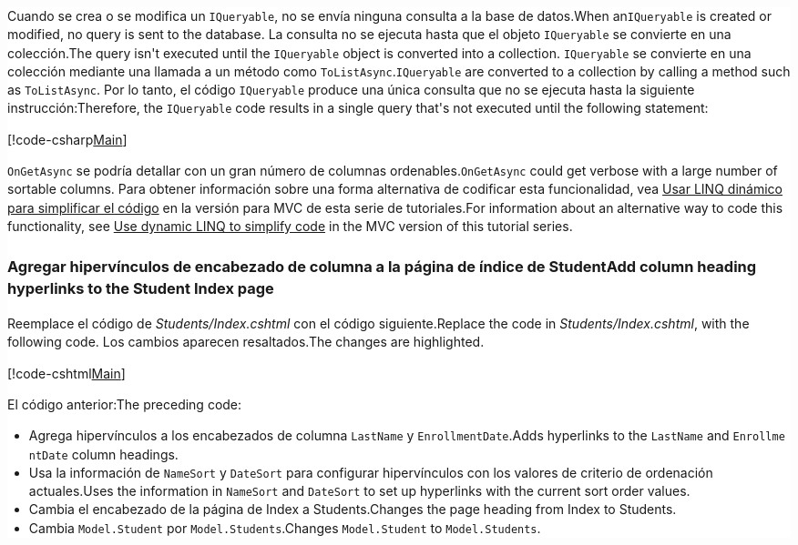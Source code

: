 <span data-ttu-id="1a7cf-148">Cuando se crea o se modifica un `IQueryable`, no se envía ninguna consulta a la base de datos.</span><span class="sxs-lookup"><span data-stu-id="1a7cf-148">When an`IQueryable` is created or modified, no query is sent to the database.</span></span> <span data-ttu-id="1a7cf-149">La consulta no se ejecuta hasta que el objeto `IQueryable` se convierte en una colección.</span><span class="sxs-lookup"><span data-stu-id="1a7cf-149">The query isn't executed until the `IQueryable` object is converted into a collection.</span></span> <span data-ttu-id="1a7cf-150">`IQueryable` se convierte en una colección mediante una llamada a un método como `ToListAsync`.</span><span class="sxs-lookup"><span data-stu-id="1a7cf-150">`IQueryable` are converted to a collection by calling a method such as `ToListAsync`.</span></span> <span data-ttu-id="1a7cf-151">Por lo tanto, el código `IQueryable` produce una única consulta que no se ejecuta hasta la siguiente instrucción:</span><span class="sxs-lookup"><span data-stu-id="1a7cf-151">Therefore, the `IQueryable` code results in a single query that's not executed until the following statement:</span></span>

[!code-csharp[Main](intro/samples/cu30snapshots/3-sorting/Pages/Students/Index1.cshtml.cs?name=snippet_SortOnlyRtn)]

<span data-ttu-id="1a7cf-152">`OnGetAsync` se podría detallar con un gran número de columnas ordenables.</span><span class="sxs-lookup"><span data-stu-id="1a7cf-152">`OnGetAsync` could get verbose with a large number of sortable columns.</span></span> <span data-ttu-id="1a7cf-153">Para obtener información sobre una forma alternativa de codificar esta funcionalidad, vea [Usar LINQ dinámico para simplificar el código](xref:data/ef-mvc/advanced#dynamic-linq) en la versión para MVC de esta serie de tutoriales.</span><span class="sxs-lookup"><span data-stu-id="1a7cf-153">For information about an alternative way to code this functionality, see [Use dynamic LINQ to simplify code](xref:data/ef-mvc/advanced#dynamic-linq) in the MVC version of this tutorial series.</span></span>

### <a name="add-column-heading-hyperlinks-to-the-student-index-page"></a><span data-ttu-id="1a7cf-154">Agregar hipervínculos de encabezado de columna a la página de índice de Student</span><span class="sxs-lookup"><span data-stu-id="1a7cf-154">Add column heading hyperlinks to the Student Index page</span></span>

<span data-ttu-id="1a7cf-155">Reemplace el código de *Students/Index.cshtml* con el código siguiente.</span><span class="sxs-lookup"><span data-stu-id="1a7cf-155">Replace the code in *Students/Index.cshtml*, with the following code.</span></span> <span data-ttu-id="1a7cf-156">Los cambios aparecen resaltados.</span><span class="sxs-lookup"><span data-stu-id="1a7cf-156">The changes are highlighted.</span></span>

[!code-cshtml[Main](intro/samples/cu30snapshots/3-sorting/Pages/Students/Index1.cshtml?highlight=5,8,17-19,22,25-27,33)]

<span data-ttu-id="1a7cf-157">El código anterior:</span><span class="sxs-lookup"><span data-stu-id="1a7cf-157">The preceding code:</span></span>

* <span data-ttu-id="1a7cf-158">Agrega hipervínculos a los encabezados de columna `LastName` y `EnrollmentDate`.</span><span class="sxs-lookup"><span data-stu-id="1a7cf-158">Adds hyperlinks to the `LastName` and `EnrollmentDate` column headings.</span></span>
* <span data-ttu-id="1a7cf-159">Usa la información de `NameSort` y `DateSort` para configurar hipervínculos con los valores de criterio de ordenación actuales.</span><span class="sxs-lookup"><span data-stu-id="1a7cf-159">Uses the information in `NameSort` and `DateSort` to set up hyperlinks with the current sort order values.</span></span>
* <span data-ttu-id="1a7cf-160">Cambia el encabezado de la página de Index a Students.</span><span class="sxs-lookup"><span data-stu-id="1a7cf-160">Changes the page heading from Index to Students.</span></span>
* <span data-ttu-id="1a7cf-161">Cambia `Model.Student` por `Model.Students`.</span><span class="sxs-lookup"><span data-stu-id="1a7cf-161">Changes `Model.Student` to `Model.Students`.</span></span>
